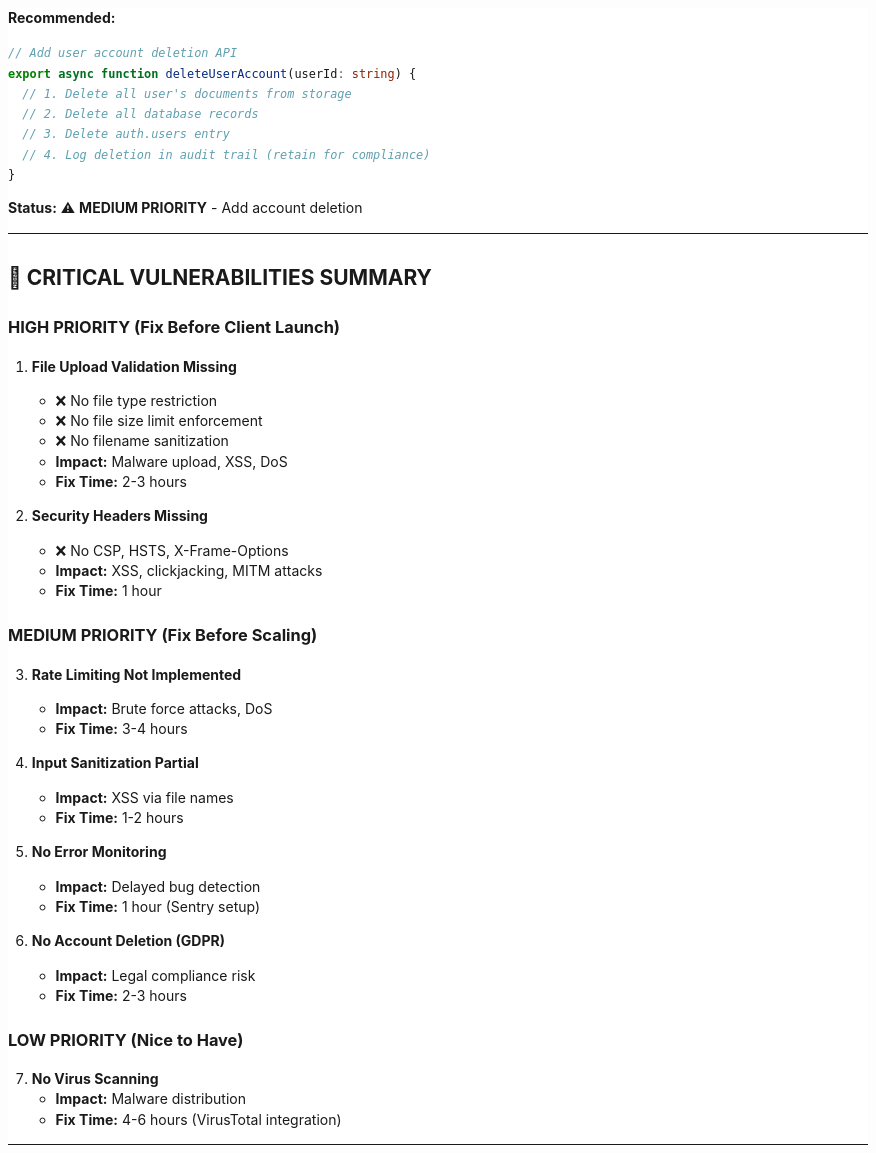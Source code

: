 **Recommended:**
```typescript
// Add user account deletion API
export async function deleteUserAccount(userId: string) {
  // 1. Delete all user's documents from storage
  // 2. Delete all database records
  // 3. Delete auth.users entry
  // 4. Log deletion in audit trail (retain for compliance)
}
```

**Status:** ⚠️ **MEDIUM PRIORITY** - Add account deletion

---

## 🚨 CRITICAL VULNERABILITIES SUMMARY

### HIGH PRIORITY (Fix Before Client Launch)
1. **File Upload Validation Missing**
   - ❌ No file type restriction
   - ❌ No file size limit enforcement
   - ❌ No filename sanitization
   - **Impact:** Malware upload, XSS, DoS
   - **Fix Time:** 2-3 hours

2. **Security Headers Missing**
   - ❌ No CSP, HSTS, X-Frame-Options
   - **Impact:** XSS, clickjacking, MITM attacks
   - **Fix Time:** 1 hour

### MEDIUM PRIORITY (Fix Before Scaling)
3. **Rate Limiting Not Implemented**
   - **Impact:** Brute force attacks, DoS
   - **Fix Time:** 3-4 hours

4. **Input Sanitization Partial**
   - **Impact:** XSS via file names
   - **Fix Time:** 1-2 hours

5. **No Error Monitoring**
   - **Impact:** Delayed bug detection
   - **Fix Time:** 1 hour (Sentry setup)

6. **No Account Deletion (GDPR)**
   - **Impact:** Legal compliance risk
   - **Fix Time:** 2-3 hours

### LOW PRIORITY (Nice to Have)
7. **No Virus Scanning**
   - **Impact:** Malware distribution
   - **Fix Time:** 4-6 hours (VirusTotal integration)

---
